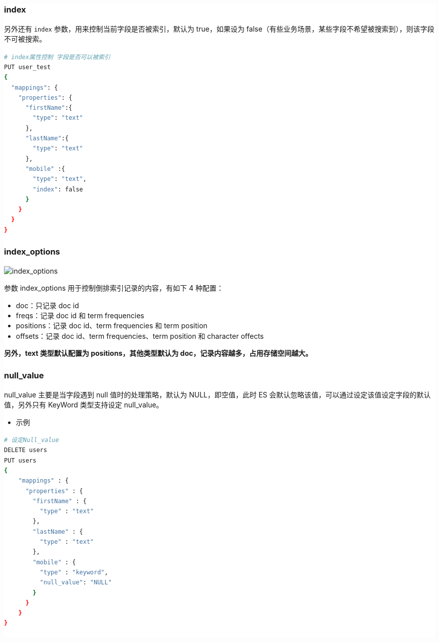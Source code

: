 ### index

另外还有 `index` 参数，用来控制当前字段是否被索引，默认为 true，如果设为 false（有些业务场景，某些字段不希望被搜索到），则该字段不可被搜索。

```bash
# index属性控制 字段是否可以被索引
PUT user_test
{
  "mappings": {
    "properties": {
      "firstName":{
        "type": "text"
      },
      "lastName":{
        "type": "text"
      },
      "mobile" :{
        "type": "text",
        "index": false
      }
    }
  }
}
```

### index_options

![index_options](https://img-blog.csdnimg.cn/20190909172354276.png)


参数 index_options 用于控制倒排索引记录的内容，有如下 4 种配置：

- doc：只记录 doc id
- freqs：记录 doc id 和 term frequencies
- positions：记录 doc id、term frequencies 和 term position
- offsets：记录 doc id、term frequencies、term position 和 character offects

**另外，text 类型默认配置为 positions，其他类型默认为 doc，记录内容越多，占用存储空间越大。**

### null_value

null_value 主要是当字段遇到 null 值时的处理策略，默认为 NULL，即空值，此时 ES 会默认忽略该值，可以通过设定该值设定字段的默认值，另外只有 KeyWord 类型支持设定 null_value。

- 示例

```bash
# 设定Null_value
DELETE users
PUT users
{
    "mappings" : {
      "properties" : {
        "firstName" : {
          "type" : "text"
        },
        "lastName" : {
          "type" : "text"
        },
        "mobile" : {
          "type" : "keyword",
          "null_value": "NULL"
        }
      }
    }
}
 
```